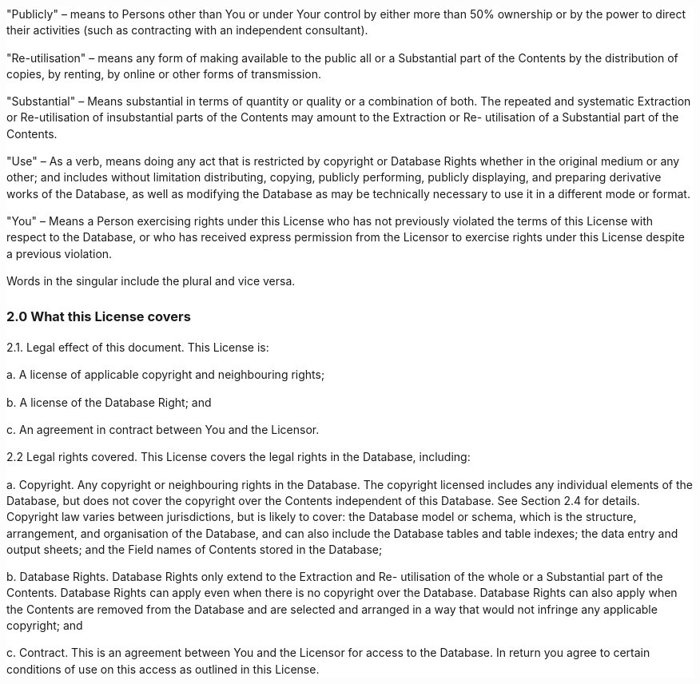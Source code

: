 "Publicly" – means to Persons other than You or under Your control by either
more than 50% ownership or by the power to direct their activities (such as
contracting with an independent consultant).

"Re-utilisation" – means any form of making available to the public all or a
Substantial part of the Contents by the distribution of copies, by renting, by
online or other forms of transmission.

"Substantial" – Means substantial in terms of quantity or quality or a
combination of both. The repeated and systematic Extraction or Re-utilisation
of insubstantial parts of the Contents may amount to the Extraction or Re-
utilisation of a Substantial part of the Contents.

"Use" – As a verb, means doing any act that is restricted by copyright or
Database Rights whether in the original medium or any other; and includes
without limitation distributing, copying, publicly performing, publicly
displaying, and preparing derivative works of the Database, as well as
modifying the Database as may be technically necessary to use it in a
different mode or format.

"You" – Means a Person exercising rights under this License who has not
previously violated the terms of this License with respect to the Database, or
who has received express permission from the Licensor to exercise rights under
this License despite a previous violation.

Words in the singular include the plural and vice versa.

### 2.0 What this License covers

2.1. Legal effect of this document. This License is:

a. A license of applicable copyright and neighbouring rights;

b. A license of the Database Right; and

c. An agreement in contract between You and the Licensor.

2.2 Legal rights covered. This License covers the legal rights in the
Database, including:

a. Copyright. Any copyright or neighbouring rights in the Database. The
copyright licensed includes any individual elements of the Database, but does
not cover the copyright over the Contents independent of this Database. See
Section 2.4 for details. Copyright law varies between jurisdictions, but is
likely to cover: the Database model or schema, which is the structure,
arrangement, and organisation of the Database, and can also include the
Database tables and table indexes; the data entry and output sheets; and the
Field names of Contents stored in the Database;

b. Database Rights. Database Rights only extend to the Extraction and Re-
utilisation of the whole or a Substantial part of the Contents. Database
Rights can apply even when there is no copyright over the Database. Database
Rights can also apply when the Contents are removed from the Database and are
selected and arranged in a way that would not infringe any applicable
copyright; and

c. Contract. This is an agreement between You and the Licensor for access to
the Database. In return you agree to certain conditions of use on this access
as outlined in this License.
